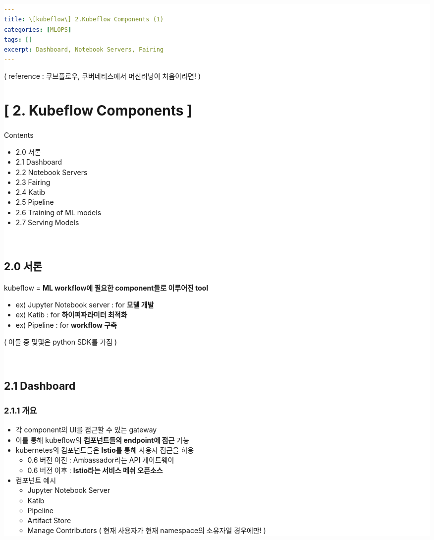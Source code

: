 ```yaml
---
title: \[kubeflow\] 2.Kubeflow Components (1)
categories: [MLOPS]
tags: []
excerpt: Dashboard, Notebook Servers, Fairing
---
```


<script src="https://cdn.mathjax.org/mathjax/latest/MathJax.js?config=TeX-AMS-MML_HTMLorMML" type="text/javascript"></script>

( reference : 쿠브플로우, 쿠버네티스에서 머신러닝이 처음이라면! )

# [ 2. Kubeflow Components ]

Contents

- 2.0 서론
- 2.1 Dashboard
- 2.2 Notebook Servers
- 2.3 Fairing
- 2.4 Katib
- 2.5 Pipeline
- 2.6 Training of ML models
- 2.7 Serving Models

<br>

## 2.0 서론

kubeflow = **ML workflow에 필요한 component들로 이루어진 tool**

- ex) Jupyter Notebook server : for **모델 개발**
- ex) Katib : for **하이퍼파라미터 최적화**
- ex) Pipeline : for **workflow 구축**

( 이들 중 몇몇은 python SDK를 가짐 )

<br>

## 2.1 Dashboard

### 2.1.1 개요

- 각 component의 UI를 접근할 수 있는 gateway
- 이를 통해 kubeflow의 **컴포넌트들의 endpoint에 접근** 가능
- kubernetes의 컴포넌트들은 **Istio**를 통해 사용자 접근을 허용
  - 0.6 버전 이전 : Ambassador라는 API 게이트웨이
  - 0.6 버전 이후 : **Istio라는 서비스 메쉬 오픈소스**
- 컴포넌트 예시
  - Jupyter Notebook Server
  - Katib
  - Pipeline
  - Artifact Store
  - Manage Contributors ( 현재 사용자가 현재 namespace의 소유자일 경우에만! )

